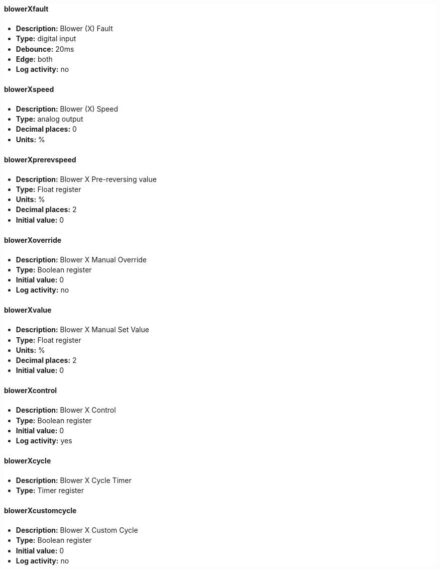 #### blowerXfault

- **Description:** Blower (X) Fault
- **Type:** digital input
- **Debounce:** 20ms
- **Edge:** both
- **Log activity:** no

#### blowerXspeed

- **Description:** Blower (X) Speed
- **Type:** analog output
- **Decimal places:** 0
- **Units:** %

#### blowerXprerevspeed

- **Description:** Blower X Pre-reversing value
- **Type:** Float register
- **Units:** %
- **Decimal places:** 2
- **Initial value:** 0

#### blowerXoverride

- **Description:** Blower X Manual Override
- **Type:** Boolean register
- **Initial value:** 0
- **Log activity:** no

#### blowerXvalue

- **Description:** Blower X Manual Set Value
- **Type:** Float register
- **Units:** %
- **Decimal places:** 2
- **Initial value:** 0

#### blowerXcontrol

- **Description:** Blower X Control
- **Type:** Boolean register
- **Initial value:** 0
- **Log activity:** yes

#### blowerXcycle

- **Description:** Blower X Cycle Timer
- **Type:** Timer register

#### blowerXcustomcycle

- **Description:** Blower X Custom Cycle
- **Type:** Boolean register
- **Initial value:** 0
- **Log activity:** no
